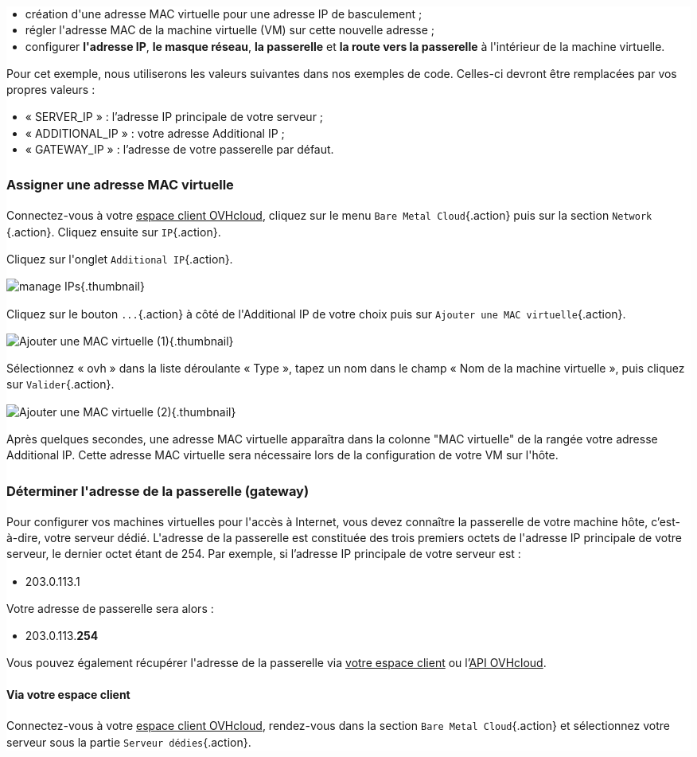 * création d'une adresse MAC virtuelle pour une adresse IP de basculement ;
* régler l'adresse MAC de la machine virtuelle (VM) sur cette nouvelle adresse ;
* configurer **l'adresse IP**, **le masque réseau**, **la passerelle** et **la route vers la passerelle** à l'intérieur de la machine virtuelle.

Pour cet exemple, nous utiliserons les valeurs suivantes dans nos exemples de code. Celles-ci devront être remplacées par vos propres valeurs :

* « SERVER_IP » : l’adresse IP principale de votre serveur ;
* « ADDITIONAL_IP » : votre adresse Additional IP ;
* « GATEWAY_IP » : l’adresse de votre passerelle par défaut.

### Assigner une adresse MAC virtuelle

Connectez-vous à votre [espace client OVHcloud](/links/manager), cliquez sur le menu `Bare Metal Cloud`{.action} puis sur la section `Network`{.action}. Cliquez ensuite sur `IP`{.action}.

Cliquez sur l'onglet `Additional IP`{.action}.

![manage IPs](images/manageIPs2022.png){.thumbnail}

Cliquez sur le bouton `...`{.action} à côté de l'Additional IP de votre choix puis sur `Ajouter une MAC virtuelle`{.action}.

![Ajouter une MAC virtuelle (1)](images/addvmac.png){.thumbnail}

Sélectionnez « ovh » dans la liste déroulante « Type », tapez un nom dans le champ « Nom de la machine virtuelle », puis cliquez sur `Valider`{.action}.

![Ajouter une MAC virtuelle (2)](images/addvmac2.png){.thumbnail}

Après quelques secondes, une adresse MAC virtuelle apparaîtra dans la colonne "MAC virtuelle" de la rangée votre adresse Additional IP. Cette adresse MAC virtuelle sera nécessaire lors de la configuration de votre VM sur l'hôte.

### Déterminer l'adresse de la passerelle (gateway) <a name="determinegateway"></a>

Pour configurer vos machines virtuelles pour l'accès à Internet, vous devez connaître la passerelle de votre machine hôte, c’est-à-dire, votre serveur dédié. L'adresse de la passerelle est constituée des trois premiers octets de l'adresse IP principale de votre serveur, le dernier octet étant de 254. Par exemple, si l’adresse IP principale de votre serveur est :

* 203.0.113.1

Votre adresse de passerelle sera alors :

* 203.0.113.**254**

Vous pouvez également récupérer l'adresse de la passerelle via [votre espace client](#viacontrolpanel) ou l’[API OVHcloud](#viaapi).

#### Via votre espace client <a name="viacontrolpanel"></a>

Connectez-vous à votre [espace client OVHcloud](/links/manager), rendez-vous dans la section `Bare Metal Cloud`{.action} et sélectionnez votre serveur sous la partie `Serveur dédies`{.action}.
